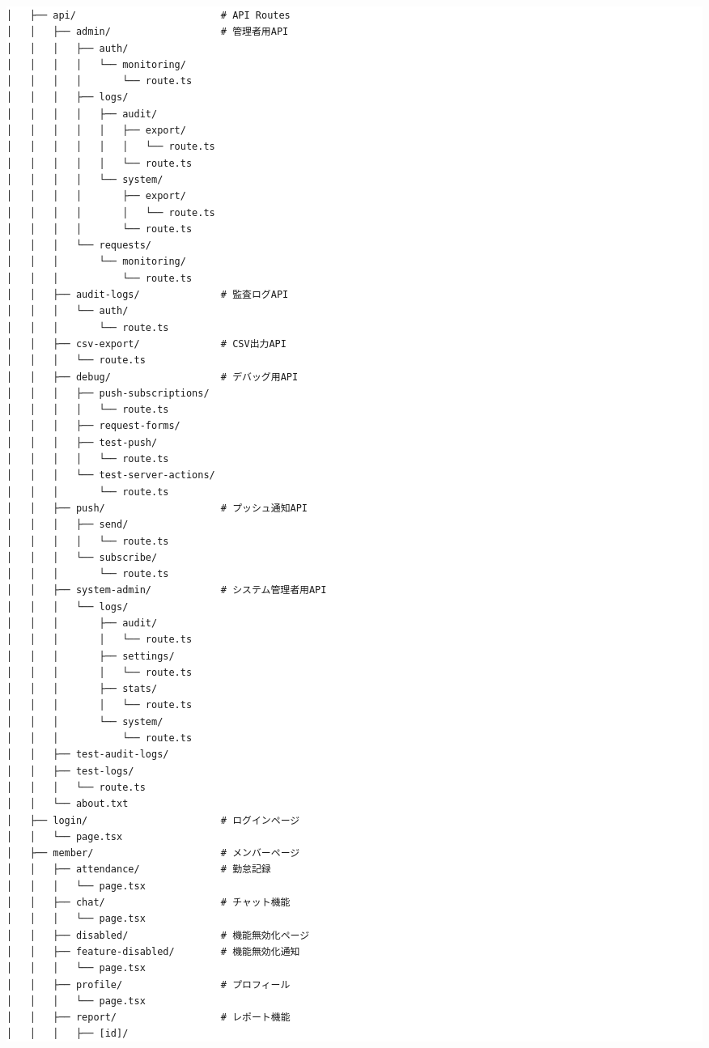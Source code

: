 ```
│   ├── api/                         # API Routes
│   │   ├── admin/                   # 管理者用API
│   │   │   ├── auth/
│   │   │   │   └── monitoring/
│   │   │   │       └── route.ts
│   │   │   ├── logs/
│   │   │   │   ├── audit/
│   │   │   │   │   ├── export/
│   │   │   │   │   │   └── route.ts
│   │   │   │   │   └── route.ts
│   │   │   │   └── system/
│   │   │   │       ├── export/
│   │   │   │       │   └── route.ts
│   │   │   │       └── route.ts
│   │   │   └── requests/
│   │   │       └── monitoring/
│   │   │           └── route.ts
│   │   ├── audit-logs/              # 監査ログAPI
│   │   │   └── auth/
│   │   │       └── route.ts
│   │   ├── csv-export/              # CSV出力API
│   │   │   └── route.ts
│   │   ├── debug/                   # デバッグ用API
│   │   │   ├── push-subscriptions/
│   │   │   │   └── route.ts
│   │   │   ├── request-forms/
│   │   │   ├── test-push/
│   │   │   │   └── route.ts
│   │   │   └── test-server-actions/
│   │   │       └── route.ts
│   │   ├── push/                    # プッシュ通知API
│   │   │   ├── send/
│   │   │   │   └── route.ts
│   │   │   └── subscribe/
│   │   │       └── route.ts
│   │   ├── system-admin/            # システム管理者用API
│   │   │   └── logs/
│   │   │       ├── audit/
│   │   │       │   └── route.ts
│   │   │       ├── settings/
│   │   │       │   └── route.ts
│   │   │       ├── stats/
│   │   │       │   └── route.ts
│   │   │       └── system/
│   │   │           └── route.ts
│   │   ├── test-audit-logs/
│   │   ├── test-logs/
│   │   │   └── route.ts
│   │   └── about.txt
│   ├── login/                       # ログインページ
│   │   └── page.tsx
│   ├── member/                      # メンバーページ
│   │   ├── attendance/              # 勤怠記録
│   │   │   └── page.tsx
│   │   ├── chat/                    # チャット機能
│   │   │   └── page.tsx
│   │   ├── disabled/                # 機能無効化ページ
│   │   ├── feature-disabled/        # 機能無効化通知
│   │   │   └── page.tsx
│   │   ├── profile/                 # プロフィール
│   │   │   └── page.tsx
│   │   ├── report/                  # レポート機能
│   │   │   ├── [id]/
```